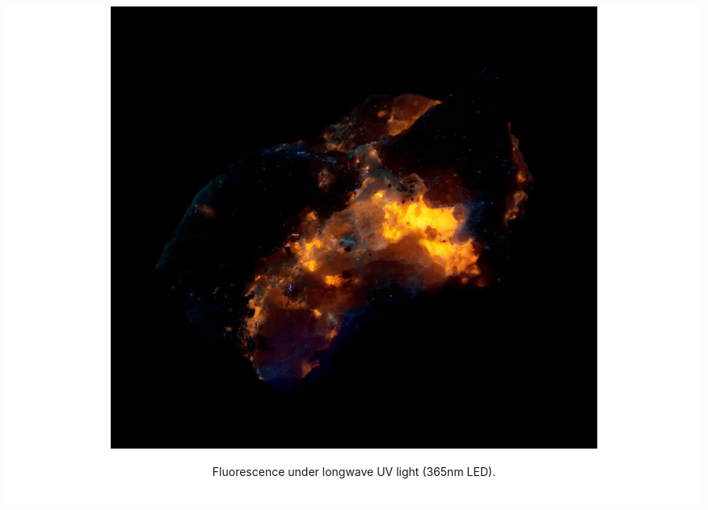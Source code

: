 <figure style='text-align:center;margin:0 auto;width:100%'><img width='70%' src='/img/minerals/330-Tugtupite-03-365led.jpg'><figcaption style='padding:1em 0 2em'>Fluorescence under longwave UV light (365nm LED).</figcaption></figure>
